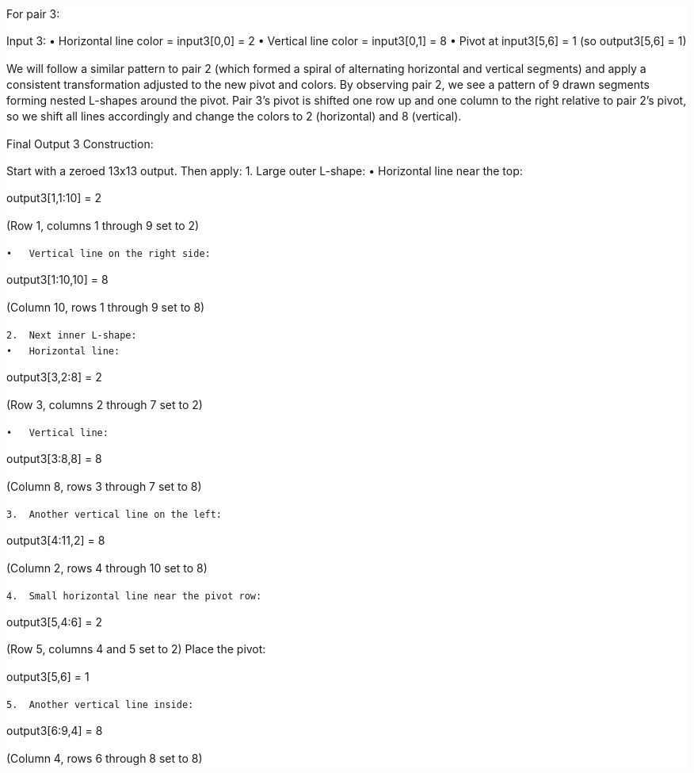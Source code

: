 For pair 3:

Input 3:
	•	Horizontal line color = input3[0,0] = 2
	•	Vertical line color = input3[0,1] = 8
	•	Pivot at input3[5,6] = 1 (so output3[5,6] = 1)

We will follow a similar pattern to pair 2 (which formed a spiral of alternating horizontal and vertical segments) and apply a consistent transformation adjusted to the new pivot and colors. By observing pair 2, we see a pattern of 9 drawn segments forming nested L-shapes around the pivot. Pair 3’s pivot is shifted one row up and one column to the right relative to pair 2’s pivot, so we shift all lines accordingly and change the colors to 2 (horizontal) and 8 (vertical).

Final Output 3 Construction:

Start with a zeroed 13x13 output. Then apply:
	1.	Large outer L-shape:
	•	Horizontal line near the top:

output3[1,1:10] = 2

(Row 1, columns 1 through 9 set to 2)

	•	Vertical line on the right side:

output3[1:10,10] = 8

(Column 10, rows 1 through 9 set to 8)

	2.	Next inner L-shape:
	•	Horizontal line:

output3[3,2:8] = 2

(Row 3, columns 2 through 7 set to 2)

	•	Vertical line:

output3[3:8,8] = 8

(Column 8, rows 3 through 7 set to 8)

	3.	Another vertical line on the left:

output3[4:11,2] = 8

(Column 2, rows 4 through 10 set to 8)

	4.	Small horizontal line near the pivot row:

output3[5,4:6] = 2

(Row 5, columns 4 and 5 set to 2)
Place the pivot:

output3[5,6] = 1


	5.	Another vertical line inside:

output3[6:9,4] = 8

(Column 4, rows 6 through 8 set to 8)
